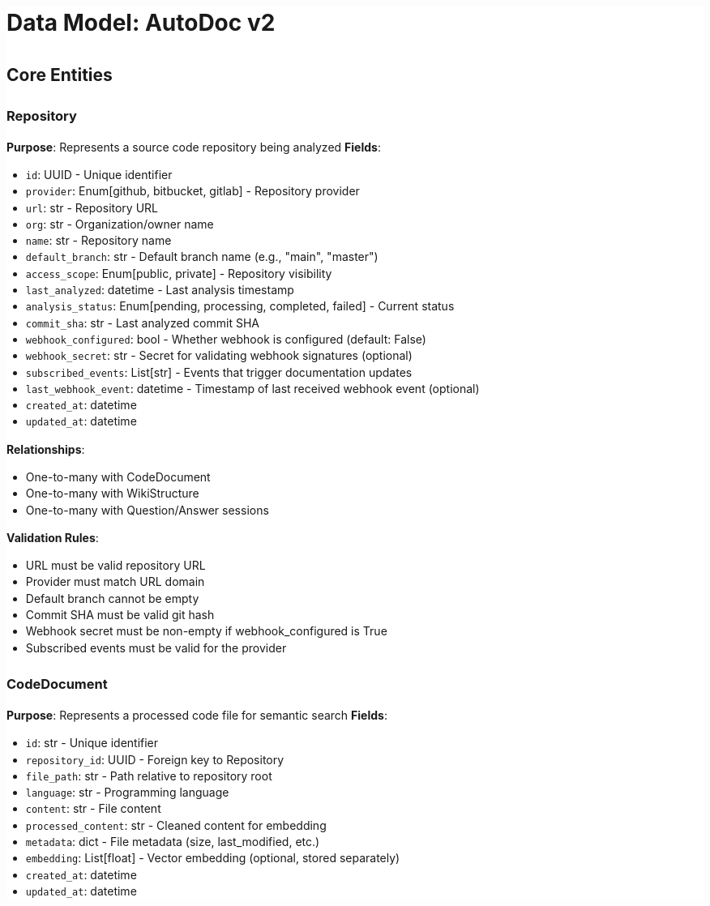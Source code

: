 # Data Model: AutoDoc v2

## Core Entities

### Repository
**Purpose**: Represents a source code repository being analyzed
**Fields**:
- `id`: UUID - Unique identifier
- `provider`: Enum[github, bitbucket, gitlab] - Repository provider
- `url`: str - Repository URL
- `org`: str - Organization/owner name
- `name`: str - Repository name
- `default_branch`: str - Default branch name (e.g., "main", "master")
- `access_scope`: Enum[public, private] - Repository visibility
- `last_analyzed`: datetime - Last analysis timestamp
- `analysis_status`: Enum[pending, processing, completed, failed] - Current status
- `commit_sha`: str - Last analyzed commit SHA
- `webhook_configured`: bool - Whether webhook is configured (default: False)
- `webhook_secret`: str - Secret for validating webhook signatures (optional)
- `subscribed_events`: List[str] - Events that trigger documentation updates
- `last_webhook_event`: datetime - Timestamp of last received webhook event (optional)
- `created_at`: datetime
- `updated_at`: datetime

**Relationships**:
- One-to-many with CodeDocument
- One-to-many with WikiStructure
- One-to-many with Question/Answer sessions

**Validation Rules**:
- URL must be valid repository URL
- Provider must match URL domain
- Default branch cannot be empty
- Commit SHA must be valid git hash
- Webhook secret must be non-empty if webhook_configured is True
- Subscribed events must be valid for the provider

### CodeDocument
**Purpose**: Represents a processed code file for semantic search
**Fields**:
- `id`: str - Unique identifier
- `repository_id`: UUID - Foreign key to Repository
- `file_path`: str - Path relative to repository root
- `language`: str - Programming language
- `content`: str - File content
- `processed_content`: str - Cleaned content for embedding
- `metadata`: dict - File metadata (size, last_modified, etc.)
- `embedding`: List[float] - Vector embedding (optional, stored separately)
- `created_at`: datetime
- `updated_at`: datetime
